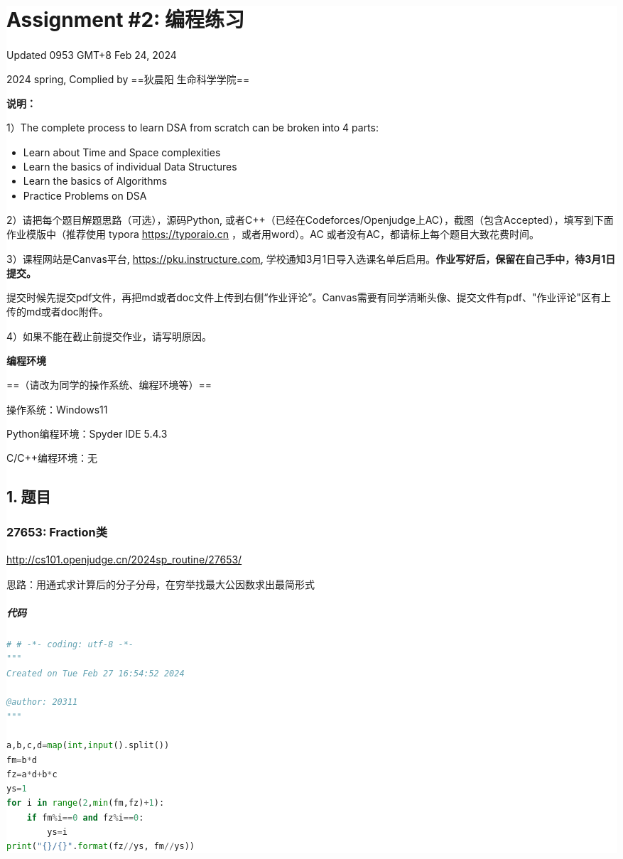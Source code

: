 # Assignment #2: 编程练习

Updated 0953 GMT+8 Feb 24, 2024

2024 spring, Complied by ==狄晨阳 生命科学学院==



**说明：**

1）The complete process to learn DSA from scratch can be broken into 4 parts:
- Learn about Time and Space complexities
- Learn the basics of individual Data Structures
- Learn the basics of Algorithms
- Practice Problems on DSA

2）请把每个题目解题思路（可选），源码Python, 或者C++（已经在Codeforces/Openjudge上AC），截图（包含Accepted），填写到下面作业模版中（推荐使用 typora https://typoraio.cn ，或者用word）。AC 或者没有AC，都请标上每个题目大致花费时间。

3）课程网站是Canvas平台, https://pku.instructure.com, 学校通知3月1日导入选课名单后启用。**作业写好后，保留在自己手中，待3月1日提交。**

提交时候先提交pdf文件，再把md或者doc文件上传到右侧“作业评论”。Canvas需要有同学清晰头像、提交文件有pdf、"作业评论"区有上传的md或者doc附件。

4）如果不能在截止前提交作业，请写明原因。



**编程环境**

==（请改为同学的操作系统、编程环境等）==

操作系统：Windows11

Python编程环境：Spyder IDE 5.4.3

C/C++编程环境：无



## 1. 题目

### 27653: Fraction类

http://cs101.openjudge.cn/2024sp_routine/27653/



思路：用通式求计算后的分子分母，在穷举找最大公因数求出最简形式



##### 代码

```python
# # -*- coding: utf-8 -*-
"""
Created on Tue Feb 27 16:54:52 2024

@author: 20311
"""

a,b,c,d=map(int,input().split())
fm=b*d
fz=a*d+b*c
ys=1
for i in range(2,min(fm,fz)+1):
    if fm%i==0 and fz%i==0:
        ys=i
print("{}/{}".format(fz//ys, fm//ys))

```
